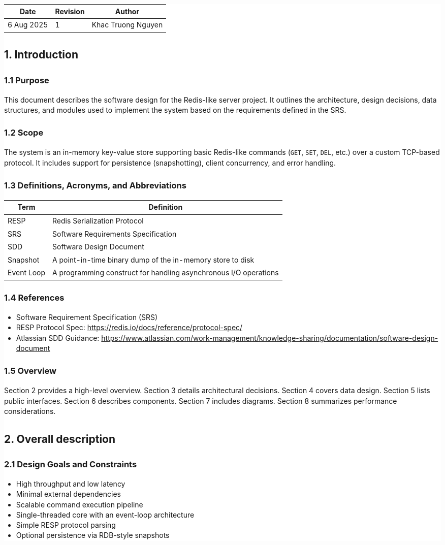 | Date       | Revision | Author               |
|------------|----------|----------------------|
| 6 Aug 2025 | 1        | Khac Truong Nguyen   |

## 1. Introduction
### 1.1 Purpose
This document describes the software design for the Redis-like server project. It outlines the architecture, design decisions, data structures, and modules used to implement the system based on the requirements defined in the SRS.

### 1.2 Scope
The system is an in-memory key-value store supporting basic Redis-like commands (`GET`, `SET`, `DEL`, etc.) over a custom TCP-based protocol. It includes support for persistence (snapshotting), client concurrency, and error handling.

### 1.3 Definitions, Acronyms, and Abbreviations

| Term       | Definition                                                       |
|------------|------------------------------------------------------------------|
| RESP       | Redis Serialization Protocol                                     |
| SRS        | Software Requirements Specification                              |
| SDD        | Software Design Document                                         |
| Snapshot   | A point-in-time binary dump of the in-memory store to disk       |
| Event Loop | A programming construct for handling asynchronous I/O operations |

### 1.4 References
- Software Requirement Specification (SRS)
- RESP Protocol Spec: https://redis.io/docs/reference/protocol-spec/
- Atlassian SDD Guidance: https://www.atlassian.com/work-management/knowledge-sharing/documentation/software-design-document

### 1.5 Overview
Section 2 provides a high-level overview. Section 3 details architectural decisions. Section 4 covers data design. Section 5 lists public interfaces. Section 6 describes components. Section 7 includes diagrams. Section 8 summarizes performance considerations.

## 2. Overall description

### 2.1 Design Goals and Constraints
- High throughput and low latency
- Minimal external dependencies
- Scalable command execution pipeline
- Single-threaded core with an event-loop architecture
- Simple RESP protocol parsing
- Optional persistence via RDB-style snapshots
